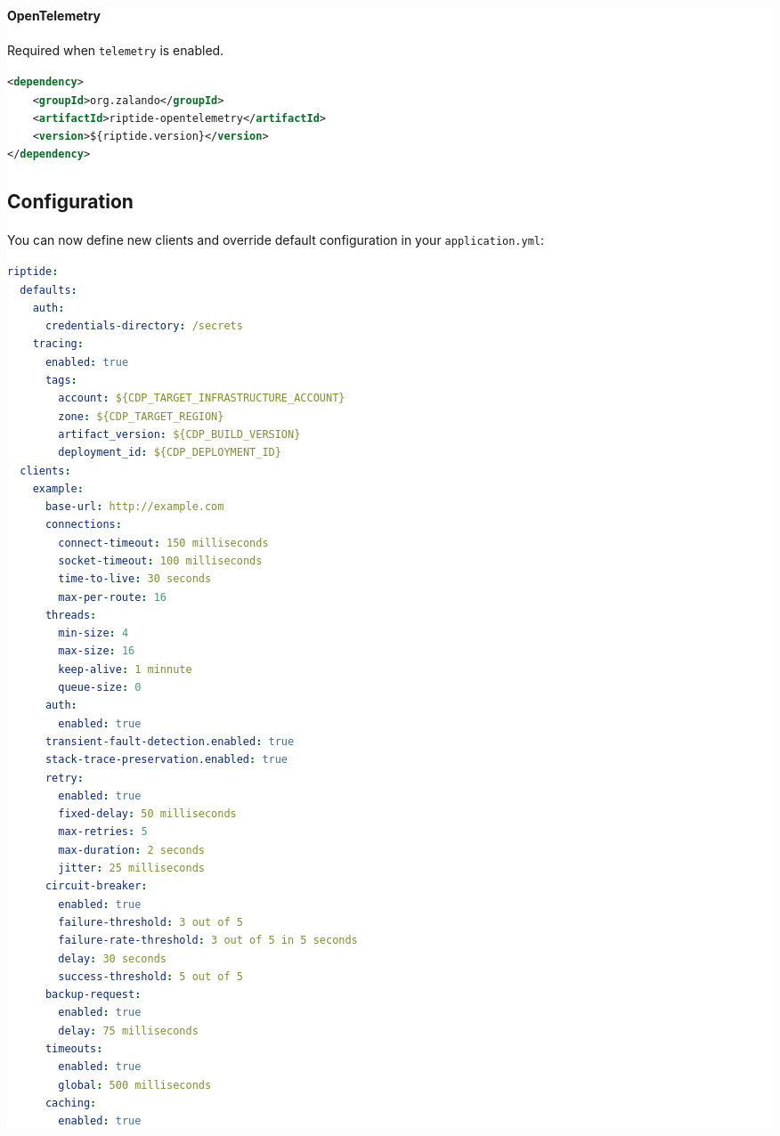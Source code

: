 #### OpenTelemetry

Required when `telemetry` is enabled.

```xml
<dependency>
    <groupId>org.zalando</groupId>
    <artifactId>riptide-opentelemetry</artifactId>
    <version>${riptide.version}</version>
</dependency>
```

## Configuration

You can now define new clients and override default configuration in your `application.yml`:

```yaml
riptide:
  defaults:
    auth:
      credentials-directory: /secrets
    tracing:
      enabled: true
      tags:
        account: ${CDP_TARGET_INFRASTRUCTURE_ACCOUNT}
        zone: ${CDP_TARGET_REGION}
        artifact_version: ${CDP_BUILD_VERSION}
        deployment_id: ${CDP_DEPLOYMENT_ID}
  clients:
    example:
      base-url: http://example.com
      connections:
        connect-timeout: 150 milliseconds
        socket-timeout: 100 milliseconds
        time-to-live: 30 seconds
        max-per-route: 16
      threads:
        min-size: 4
        max-size: 16
        keep-alive: 1 minnute
        queue-size: 0
      auth:
        enabled: true
      transient-fault-detection.enabled: true
      stack-trace-preservation.enabled: true
      retry:
        enabled: true
        fixed-delay: 50 milliseconds
        max-retries: 5
        max-duration: 2 seconds
        jitter: 25 milliseconds
      circuit-breaker:
        enabled: true
        failure-threshold: 3 out of 5
        failure-rate-threshold: 3 out of 5 in 5 seconds
        delay: 30 seconds
        success-threshold: 5 out of 5
      backup-request:
        enabled: true
        delay: 75 milliseconds
      timeouts:
        enabled: true
        global: 500 milliseconds
      caching:
        enabled: true
```
